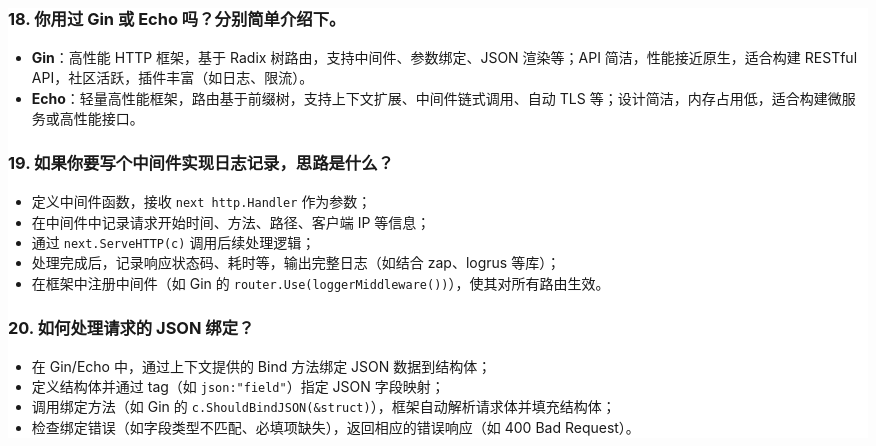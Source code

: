 ### 18. 你用过 Gin 或 Echo 吗？分别简单介绍下。
- **Gin**：高性能 HTTP 框架，基于 Radix 树路由，支持中间件、参数绑定、JSON 渲染等；API 简洁，性能接近原生，适合构建 RESTful API，社区活跃，插件丰富（如日志、限流）。
- **Echo**：轻量高性能框架，路由基于前缀树，支持上下文扩展、中间件链式调用、自动 TLS 等；设计简洁，内存占用低，适合构建微服务或高性能接口。


### 19. 如果你要写个中间件实现日志记录，思路是什么？
- 定义中间件函数，接收 `next http.Handler` 作为参数；
- 在中间件中记录请求开始时间、方法、路径、客户端 IP 等信息；
- 通过 `next.ServeHTTP(c)` 调用后续处理逻辑；
- 处理完成后，记录响应状态码、耗时等，输出完整日志（如结合 zap、logrus 等库）；
- 在框架中注册中间件（如 Gin 的 `router.Use(loggerMiddleware())`），使其对所有路由生效。


### 20. 如何处理请求的 JSON 绑定？
- 在 Gin/Echo 中，通过上下文提供的 Bind 方法绑定 JSON 数据到结构体；
- 定义结构体并通过 tag（如 `json:"field"`）指定 JSON 字段映射；
- 调用绑定方法（如 Gin 的 `c.ShouldBindJSON(&struct)`），框架自动解析请求体并填充结构体；
- 检查绑定错误（如字段类型不匹配、必填项缺失），返回相应的错误响应（如 400 Bad Request）。
